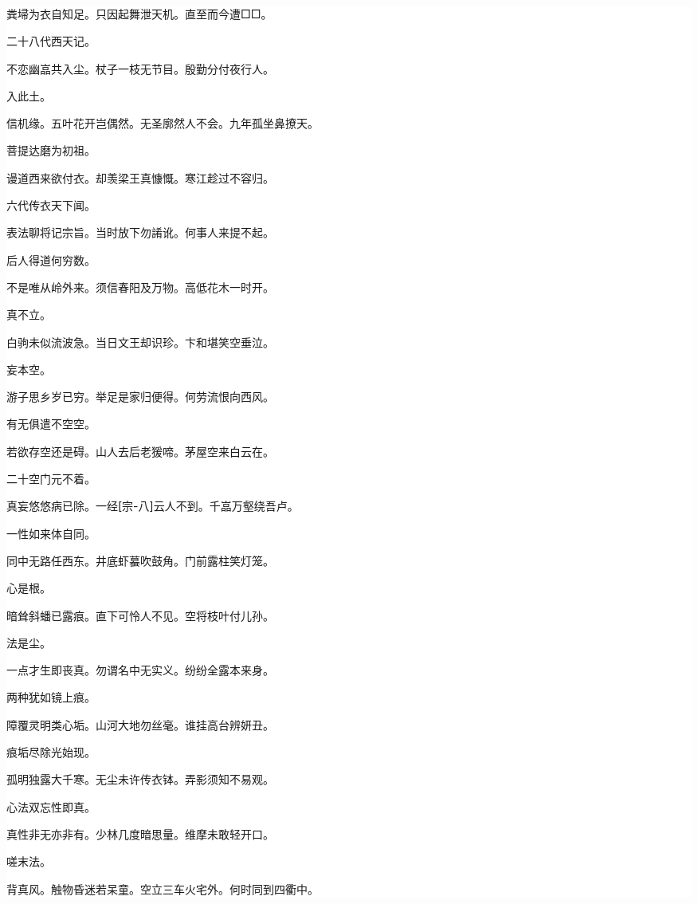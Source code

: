 粪埽为衣自知足。只因起舞泄天机。直至而今遭□□。  

二十八代西天记。  

不恋幽嵓共入尘。杖子一枝无节目。殷勤分付夜行人。  

入此土。  

信机缘。五叶花开岂偶然。无圣廓然人不会。九年孤坐鼻撩天。  

菩提达磨为初祖。  

谩道西来欲付衣。却羡梁王真慷慨。寒江趁过不容归。  

六代传衣天下闻。  

表法聊将记宗旨。当时放下勿誵讹。何事人来提不起。  

后人得道何穷数。  

不是唯从岭外来。须信春阳及万物。高低花木一时开。  

真不立。  

白驹未似流波急。当日文王却识珍。卞和堪笑空垂泣。  

妄本空。  

游子思乡岁已穷。举足是家归便得。何劳流恨向西风。  

有无俱遣不空空。  

若欲存空还是碍。山人去后老猨啼。茅屋空来白云在。  

二十空门元不着。  

真妄悠悠病已除。一经[宗-八]云人不到。千嵓万壑绕吾卢。  

一性如来体自同。  

同中无路任西东。井底虾蟇吹鼓角。门前露柱笑灯笼。  

心是根。  

暗耸斜蟠已露痕。直下可怜人不见。空将枝叶付儿孙。  

法是尘。  

一点才生即丧真。勿谓名中无实义。纷纷全露本来身。  

两种犹如镜上痕。  

障覆灵明类心垢。山河大地勿丝毫。谁挂高台辨妍丑。  

痕垢尽除光始现。  

孤明独露大千寒。无尘未许传衣钵。弄影须知不易观。  

心法双忘性即真。  

真性非无亦非有。少林几度暗思量。维摩未敢轻开口。  

嗟末法。  

背真风。触物昏迷若呆童。空立三车火宅外。何时同到四衢中。  
